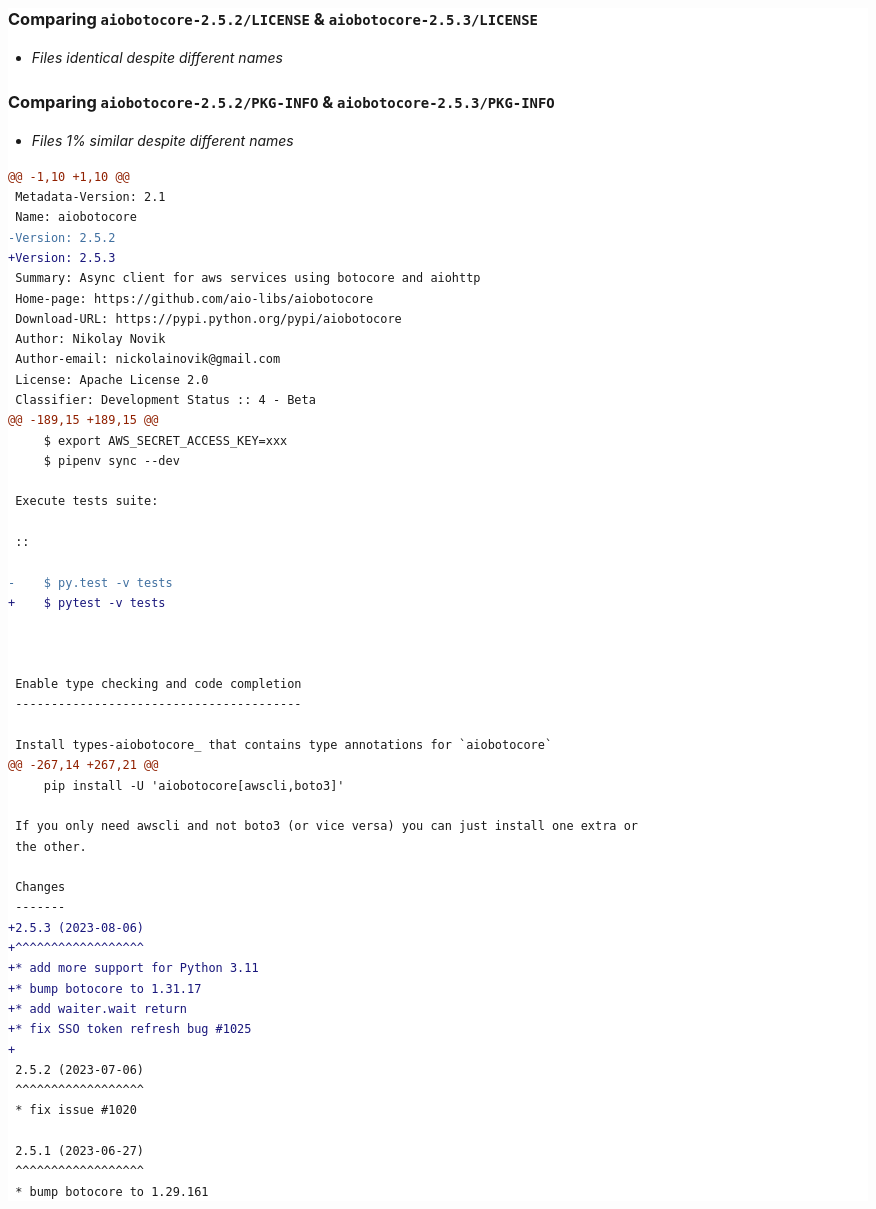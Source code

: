 ### Comparing `aiobotocore-2.5.2/LICENSE` & `aiobotocore-2.5.3/LICENSE`

 * *Files identical despite different names*

### Comparing `aiobotocore-2.5.2/PKG-INFO` & `aiobotocore-2.5.3/PKG-INFO`

 * *Files 1% similar despite different names*

```diff
@@ -1,10 +1,10 @@
 Metadata-Version: 2.1
 Name: aiobotocore
-Version: 2.5.2
+Version: 2.5.3
 Summary: Async client for aws services using botocore and aiohttp
 Home-page: https://github.com/aio-libs/aiobotocore
 Download-URL: https://pypi.python.org/pypi/aiobotocore
 Author: Nikolay Novik
 Author-email: nickolainovik@gmail.com
 License: Apache License 2.0
 Classifier: Development Status :: 4 - Beta
@@ -189,15 +189,15 @@
     $ export AWS_SECRET_ACCESS_KEY=xxx
     $ pipenv sync --dev
 
 Execute tests suite:
 
 ::
 
-    $ py.test -v tests
+    $ pytest -v tests
 
 
 
 Enable type checking and code completion
 ----------------------------------------
 
 Install types-aiobotocore_ that contains type annotations for `aiobotocore`
@@ -267,14 +267,21 @@
     pip install -U 'aiobotocore[awscli,boto3]'
 
 If you only need awscli and not boto3 (or vice versa) you can just install one extra or
 the other.
 
 Changes
 -------
+2.5.3 (2023-08-06)
+^^^^^^^^^^^^^^^^^^
+* add more support for Python 3.11
+* bump botocore to 1.31.17
+* add waiter.wait return
+* fix SSO token refresh bug #1025
+
 2.5.2 (2023-07-06)
 ^^^^^^^^^^^^^^^^^^
 * fix issue #1020
 
 2.5.1 (2023-06-27)
 ^^^^^^^^^^^^^^^^^^
 * bump botocore to 1.29.161
```
